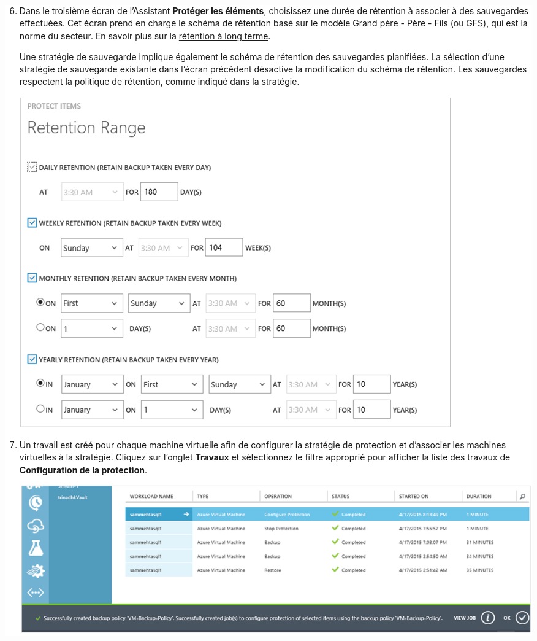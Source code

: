 
6. Dans le troisième écran de l’Assistant **Protéger les éléments**, choisissez une durée de rétention à associer à des sauvegardes effectuées. Cet écran prend en charge le schéma de rétention basé sur le modèle Grand père - Père - Fils (ou GFS), qui est la norme du secteur. En savoir plus sur la [rétention à long terme](#long-term-retention).

    Une stratégie de sauvegarde implique également le schéma de rétention des sauvegardes planifiées. La sélection d’une stratégie de sauvegarde existante dans l’écran précédent désactive la modification du schéma de rétention. Les sauvegardes respectent la politique de rétention, comme indiqué dans la stratégie.

    ![Protéger avec la rétention flexible](./media/backup-azure-vms/policy-retention.png)

7. Un travail est créé pour chaque machine virtuelle afin de configurer la stratégie de protection et d’associer les machines virtuelles à la stratégie. Cliquez sur l’onglet **Travaux** et sélectionnez le filtre approprié pour afficher la liste des travaux de **Configuration de la protection**.

    ![Configurer le travail de protection](./media/backup-azure-vms/protect-configureprotection.png)
